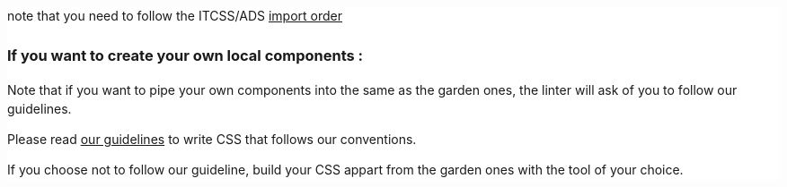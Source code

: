 note that you need to follow the ITCSS/ADS [import order](https://gael-boyenval.gitbook.io/atomic-design-css-architecture-with-itcss-bem-sass/principles/unifying-itcss-with-ads#summarize-the-new-architecture)

### If you want to create your own local components :

Note that if you want to pipe your own components into the same as the garden ones, the linter will ask of you to follow our guidelines.

Please read [our guidelines](https://gael-boyenval.gitbook.io/atomic-design-css-architecture-with-itcss-bem-sass/) to write CSS that follows our conventions.

If you choose not to follow our guideline, build your CSS appart from the garden ones with the tool of your choice.
